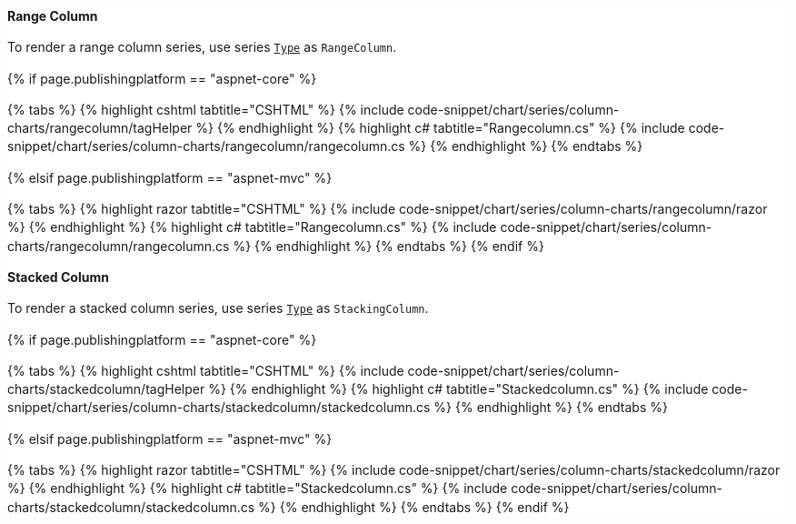 

**Range Column**

To render a range column series, use series [`Type`](https://help.syncfusion.com/cr/aspnetcore-js2/Syncfusion.EJ2.Charts.ChartSeries.html#Syncfusion_EJ2_Charts_ChartSeries_Type) as `RangeColumn`.

{% if page.publishingplatform == "aspnet-core" %}

{% tabs %}
{% highlight cshtml tabtitle="CSHTML" %}
{% include code-snippet/chart/series/column-charts/rangecolumn/tagHelper %}
{% endhighlight %}
{% highlight c# tabtitle="Rangecolumn.cs" %}
{% include code-snippet/chart/series/column-charts/rangecolumn/rangecolumn.cs %}
{% endhighlight %}
{% endtabs %}

{% elsif page.publishingplatform == "aspnet-mvc" %}

{% tabs %}
{% highlight razor tabtitle="CSHTML" %}
{% include code-snippet/chart/series/column-charts/rangecolumn/razor %}
{% endhighlight %}
{% highlight c# tabtitle="Rangecolumn.cs" %}
{% include code-snippet/chart/series/column-charts/rangecolumn/rangecolumn.cs %}
{% endhighlight %}
{% endtabs %}
{% endif %}



**Stacked Column**

To render a stacked column series, use series [`Type`](https://help.syncfusion.com/cr/aspnetcore-js2/Syncfusion.EJ2.Charts.ChartSeries.html#Syncfusion_EJ2_Charts_ChartSeries_Type) as `StackingColumn`.

{% if page.publishingplatform == "aspnet-core" %}

{% tabs %}
{% highlight cshtml tabtitle="CSHTML" %}
{% include code-snippet/chart/series/column-charts/stackedcolumn/tagHelper %}
{% endhighlight %}
{% highlight c# tabtitle="Stackedcolumn.cs" %}
{% include code-snippet/chart/series/column-charts/stackedcolumn/stackedcolumn.cs %}
{% endhighlight %}
{% endtabs %}

{% elsif page.publishingplatform == "aspnet-mvc" %}

{% tabs %}
{% highlight razor tabtitle="CSHTML" %}
{% include code-snippet/chart/series/column-charts/stackedcolumn/razor %}
{% endhighlight %}
{% highlight c# tabtitle="Stackedcolumn.cs" %}
{% include code-snippet/chart/series/column-charts/stackedcolumn/stackedcolumn.cs %}
{% endhighlight %}
{% endtabs %}
{% endif %}
